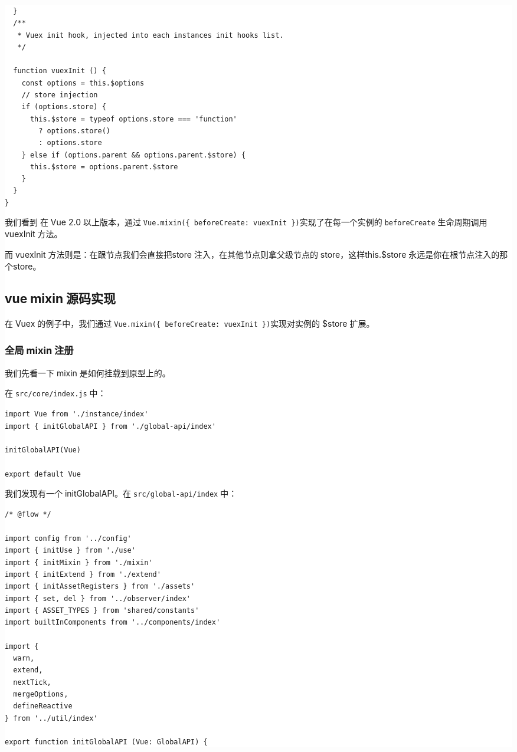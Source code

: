 ```
  }
  /**
   * Vuex init hook, injected into each instances init hooks list.
   */

  function vuexInit () {
    const options = this.$options
    // store injection
    if (options.store) {
      this.$store = typeof options.store === 'function'
        ? options.store()
        : options.store
    } else if (options.parent && options.parent.$store) {
      this.$store = options.parent.$store
    }
  }
}
```

我们看到 在 Vue 2.0 以上版本，通过 `Vue.mixin({ beforeCreate: vuexInit })`实现了在每一个实例的 `beforeCreate` 生命周期调用vuexInit 方法。

而 vuexInit 方法则是：在跟节点我们会直接把store 注入，在其他节点则拿父级节点的 store，这样this.$store 永远是你在根节点注入的那个store。

## vue mixin 源码实现

在 Vuex 的例子中，我们通过 `Vue.mixin({ beforeCreate: vuexInit })`实现对实例的 $store 扩展。

### 全局 mixin 注册

我们先看一下 mixin 是如何挂载到原型上的。

在 `src/core/index.js` 中：

```
import Vue from './instance/index'
import { initGlobalAPI } from './global-api/index'

initGlobalAPI(Vue)

export default Vue
```

我们发现有一个 initGlobalAPI。在 `src/global-api/index` 中：

```
/* @flow */

import config from '../config'
import { initUse } from './use'
import { initMixin } from './mixin'
import { initExtend } from './extend'
import { initAssetRegisters } from './assets'
import { set, del } from '../observer/index'
import { ASSET_TYPES } from 'shared/constants'
import builtInComponents from '../components/index'

import {
  warn,
  extend,
  nextTick,
  mergeOptions,
  defineReactive
} from '../util/index'

export function initGlobalAPI (Vue: GlobalAPI) {
```